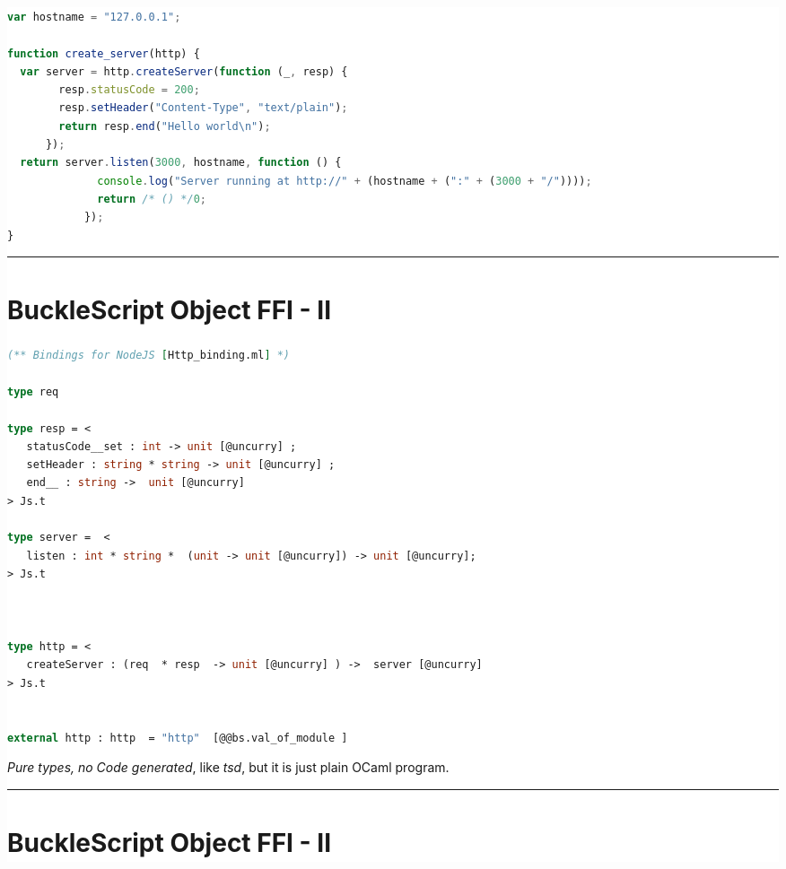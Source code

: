 ```js
var hostname = "127.0.0.1";

function create_server(http) {
  var server = http.createServer(function (_, resp) {
        resp.statusCode = 200;
        resp.setHeader("Content-Type", "text/plain");
        return resp.end("Hello world\n");
      });
  return server.listen(3000, hostname, function () {
              console.log("Server running at http://" + (hostname + (":" + (3000 + "/"))));
              return /* () */0;
            });
}
```
---

# BuckleScript Object FFI - II

```ocaml
(** Bindings for NodeJS [Http_binding.ml] *)

type req

type resp = <
   statusCode__set : int -> unit [@uncurry] ;
   setHeader : string * string -> unit [@uncurry] ;
   end__ : string ->  unit [@uncurry]
> Js.t

type server =  <
   listen : int * string *  (unit -> unit [@uncurry]) -> unit [@uncurry];
> Js.t



type http = <
   createServer : (req  * resp  -> unit [@uncurry] ) ->  server [@uncurry]
> Js.t


external http : http  = "http"  [@@bs.val_of_module ]

```

*Pure types, no Code generated*, like *tsd*, but it is just plain
 OCaml program.

---

# BuckleScript Object FFI - II
